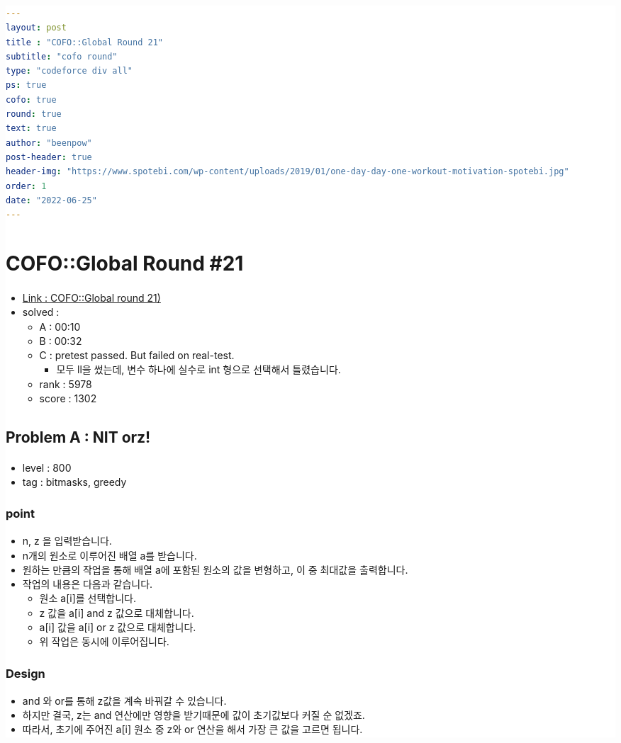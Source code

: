 ```yaml
---
layout: post
title : "COFO::Global Round 21"
subtitle: "cofo round"
type: "codeforce div all"
ps: true
cofo: true
round: true
text: true
author: "beenpow"
post-header: true
header-img: "https://www.spotebi.com/wp-content/uploads/2019/01/one-day-day-one-workout-motivation-spotebi.jpg"
order: 1
date: "2022-06-25"
---
```


# COFO::Global Round #21
- [Link : COFO::Global round 21)](https://codeforces.com/contest/1696)
- solved : 
  - A : 00:10
  - B : 00:32
  - C : pretest passed. But failed on real-test.
    - 모두 ll을 썼는데, 변수 하나에 실수로 int 형으로 선택해서 틀렸습니다.
  - rank : 5978
  - score : 1302

## Problem A : NIT orz!

- level : 800
- tag : bitmasks, greedy

### point
- n, z 을 입력받습니다.
- n개의 원소로 이루어진 배열 a를 받습니다.
- 원하는 만큼의 작업을 통해 배열 a에 포함된 원소의 값을 변형하고, 이 중 최대값을 출력합니다.
- 작업의 내용은 다음과 같습니다.
  - 원소 a[i]를 선택합니다.
  - z 값을 a[i] and z 값으로 대체합니다.
  - a[i] 값을 a[i] or z 값으로 대체합니다.
  - 위 작업은 동시에 이루어집니다.

### Design
- and 와 or를 통해 z값을 계속 바꿔갈 수 있습니다.
- 하지만 결국, z는 and 연산에만 영향을 받기때문에 값이 초기값보다 커질 순 없겠죠.
- 따라서, 초기에 주어진 a[i] 원소 중 z와 or 연산을 해서 가장 큰 값을 고르면 됩니다.
